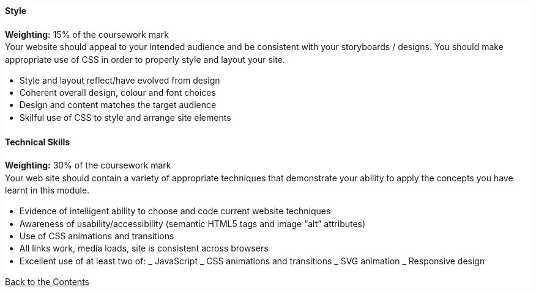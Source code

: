 #### Style

**Weighting:** 15% of the coursework mark  
Your website should appeal to your intended audience and be consistent with your storyboards / designs. You should make appropriate use of CSS in order to properly style and layout your site.

- Style and layout reflect/have evolved from design
- Coherent overall design, colour and font choices
- Design and content matches the target audience
- Skilful use of CSS to style and arrange site elements

#### Technical Skills

**Weighting:** 30% of the coursework mark  
Your web site should contain a variety of appropriate techniques that demonstrate your ability to apply the concepts you have learnt in this module.

- Evidence of intelligent ability to choose and code current website techniques
- Awareness of usability/accessibility (semantic HTML5 tags and image “alt” attributes)
- Use of CSS animations and transitions
- All links work, media loads, site is consistent across browsers
- Excellent use of at least two of:
  _ JavaScript
  _ CSS animations and transitions
  _ SVG animation
  _ Responsive design

[Back to the Contents](#toc)
